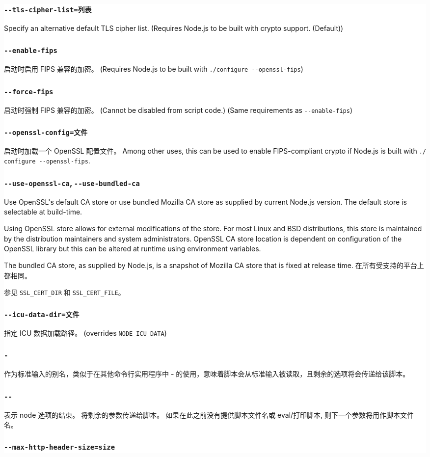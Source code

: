 ### `--tls-cipher-list=列表`


Specify an alternative default TLS cipher list. (Requires Node.js to be built with crypto support. (Default))


### `--enable-fips`


启动时启用 FIPS 兼容的加密。 (Requires Node.js to be built with `./configure --openssl-fips`)


### `--force-fips`


启动时强制 FIPS 兼容的加密。 (Cannot be disabled from script code.) (Same requirements as `--enable-fips`)


### `--openssl-config=文件`


启动时加载一个 OpenSSL 配置文件。 Among other uses, this can be used to enable FIPS-compliant crypto if Node.js is built with `./configure --openssl-fips`.

### `--use-openssl-ca`, `--use-bundled-ca`


Use OpenSSL's default CA store or use bundled Mozilla CA store as supplied by current Node.js version. The default store is selectable at build-time.

Using OpenSSL store allows for external modifications of the store. For most Linux and BSD distributions, this store is maintained by the distribution maintainers and system administrators. OpenSSL CA store location is dependent on configuration of the OpenSSL library but this can be altered at runtime using environment variables.

The bundled CA store, as supplied by Node.js, is a snapshot of Mozilla CA store that is fixed at release time. 在所有受支持的平台上都相同。

参见 `SSL_CERT_DIR` 和 `SSL_CERT_FILE`。

### `--icu-data-dir=文件`


指定 ICU 数据加载路径。 (overrides `NODE_ICU_DATA`)


### `-`


作为标准输入的别名，类似于在其他命令行实用程序中 - 的使用，意味着脚本会从标准输入被读取，且剩余的选项将会传递给该脚本。


### `--`


表示 node 选项的结束。 将剩余的参数传递给脚本。 如果在此之前没有提供脚本文件名或 eval/打印脚本, 则下一个参数将用作脚本文件名。

### `--max-http-header-size=size`

